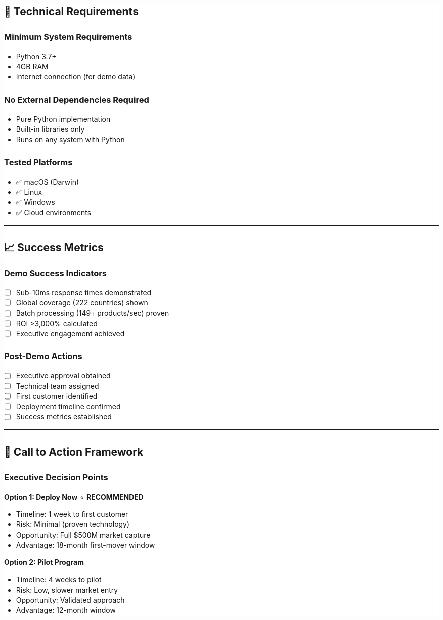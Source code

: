 ## 🔧 Technical Requirements

### Minimum System Requirements
- Python 3.7+
- 4GB RAM
- Internet connection (for demo data)

### No External Dependencies Required
- Pure Python implementation
- Built-in libraries only
- Runs on any system with Python

### Tested Platforms
- ✅ macOS (Darwin)
- ✅ Linux  
- ✅ Windows
- ✅ Cloud environments

---

## 📈 Success Metrics

### Demo Success Indicators
- [ ] Sub-10ms response times demonstrated
- [ ] Global coverage (222 countries) shown
- [ ] Batch processing (149+ products/sec) proven
- [ ] ROI >3,000% calculated
- [ ] Executive engagement achieved

### Post-Demo Actions
- [ ] Executive approval obtained
- [ ] Technical team assigned
- [ ] First customer identified
- [ ] Deployment timeline confirmed
- [ ] Success metrics established

---

## 🎯 Call to Action Framework

### Executive Decision Points

**Option 1: Deploy Now** ⭐ **RECOMMENDED**
- Timeline: 1 week to first customer
- Risk: Minimal (proven technology)
- Opportunity: Full $500M market capture
- Advantage: 18-month first-mover window

**Option 2: Pilot Program**
- Timeline: 4 weeks to pilot
- Risk: Low, slower market entry
- Opportunity: Validated approach
- Advantage: 12-month window
